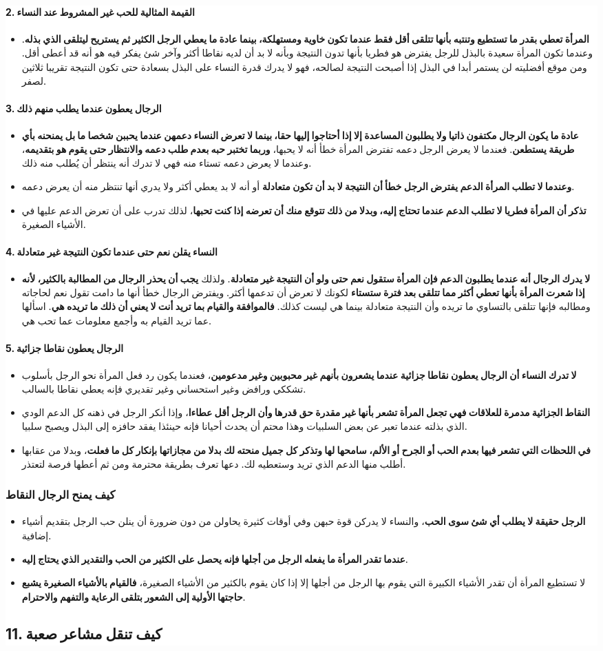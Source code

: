 #### 2. القيمة المثالية للحب غير المشروط عند النساء

- **المرأة تعطي بقدر ما تستطيع وتنتبه بأنها تتلقى أقل فقط عندما تكون خاوية ومستهلكة، بينما عادة ما يعطي الرجل الكثير ثم يستريح ليتلقى الذي بذله**. وعندما تكون المرأة سعيدة بالبذل للرجل يفترض هو فطريا بأنها تدون النتيجة وبأنه لا بد أن لديه نقاطا أكثر وآخر شئ يفكر فيه هو أنه قد أعطى أقل. ومن موقع أفضليته لن يستمر أبدا في البذل إذا أصبحت النتيجة لصالحه، فهو لا يدرك قدرة النساء على البذل بسعادة حتى تكون النتيجة تقريبا ثلاثين لصفر.

#### 3. الرجال يعطون عندما يطلب منهم ذلك

- **عادة ما يكون الرجال مكتفون ذاتيا ولا يطلبون المساعدة إلا إذا أحتاجوا إليها حقا، بينما لا تعرض النساء دعمهن عندما يحببن شخصا ما بل يمنحنه بأي طريقة يستطعن**. فعندما لا يعرض الرجل دعمه تفترض المرأة خطأ أنه لا يحبها، **وربما تختبر حبه بعدم طلب دعمه والانتظار حتى يقوم هو بتقديمه**، وعندما لا يعرض دعمه تستاء منه فهي لا تدرك أنه ينتظر أن يُطلب منه ذلك.

- **وعندما لا تطلب المرأة الدعم يفترض الرجل خطأ أن النتيجة لا بد أن تكون متعادلة** أو أنه لا بد يعطي أكثر ولا يدري أنها تنتظر منه أن يعرض دعمه.

- **تذكر أن المرأة فطريا لا تطلب الدعم عندما تحتاج إليه، وبدلا من ذلك تتوقع منك أن تعرضه إذا كنت تحبها**، لذلك تدرب على أن تعرض الدعم عليها في الأشياء الصغيرة.

#### 4. النساء يقلن نعم حتى عندما تكون النتيجة غير متعادلة

- **لا يدرك الرجال أنه عندما يطلبون الدعم فإن المرأة ستقول نعم حتى ولو أن النتيجة غير متعادلة**. ولذلك **يجب أن يحذر الرجال من المطالبة بالكثير، ﻷنه إذا شعرت المرأة بأنها تعطي أكثر مما تتلقى بعد فترة ستستاء** لكونك لا تعرض أن تدعمها أكثر. ويفترض الرجال خطأ أنها ما دامت تقول نعم لحاجاته ومطالبه فإنها تتلقى بالتساوي ما تريده وأن النتيجة متعادلة بينما هي ليست كذلك. **فالموافقة والقيام بما تريد أنت لا يعني أن ذلك ما تريده هي**. اسألها عما تريد القيام به وأجمع معلومات عما تحب هي.

#### 5. الرجال يعطون نقاطا جزائية

- **لا تدرك النساء أن الرجال يعطون نقاطا جزائية عندما يشعرون بأنهم غير محبوبين وغير مدعومين**، فعندما يكون رد فعل المرأة نحو الرجل بأسلوب تشككي ورافض وغير استحساني وغير تقديري فإنه يعطي نقاطا بالسالب.

- **النقاط الجزائية مدمرة للعلاقات فهي تجعل المرأة تشعر بأنها غير مقدرة حق قدرها وأن الرجل أقل عطاءا**، وإذا أنكر الرجل في ذهنه كل الدعم الودي الذي بذلته عندما تعبر عن بعض السلبيات وهذا محتم أن يحدث أحيانا فإنه حينئذا يفقد حافزه إلى البذل ويصبح سلبيا.

- **في اللحظات التي تشعر فيها بعدم الحب أو الجرح أو الألم، سامحها لها وتذكر كل جميل منحته لك بدلا من مجازاتها بإنكار كل ما فعلت**، وبدلا من عقابها أطلب منها الدعم الذي تريد وستعطيه لك. دعها تعرف بطريقة محترمة ومن ثم أعطها فرصة لتعتذر.

### كيف يمنح الرجال النقاط

- **الرجل حقيقة لا يطلب أي شئ سوى الحب**، والنساء لا يدركن قوة حبهن وفي أوقات كثيرة يحاولن من دون ضرورة أن ينلن حب الرجل بتقديم أشياء إضافية.

- **عندما تقدر المرأة ما يفعله الرجل من أجلها فإنه يحصل على الكثير من الحب والتقدير الذي يحتاج إليه**.

- لا تستطيع المرأة أن تقدر الأشياء الكبيرة التي يقوم بها الرجل من أجلها إلا إذا كان يقوم بالكثير من الأشياء الصغيرة، **فالقيام بالأشياء الصغيرة يشبع حاجتها الأولية إلى الشعور بتلقى الرعاية والتفهم والاحترام**.

## 11. كيف تنقل مشاعر صعبة
